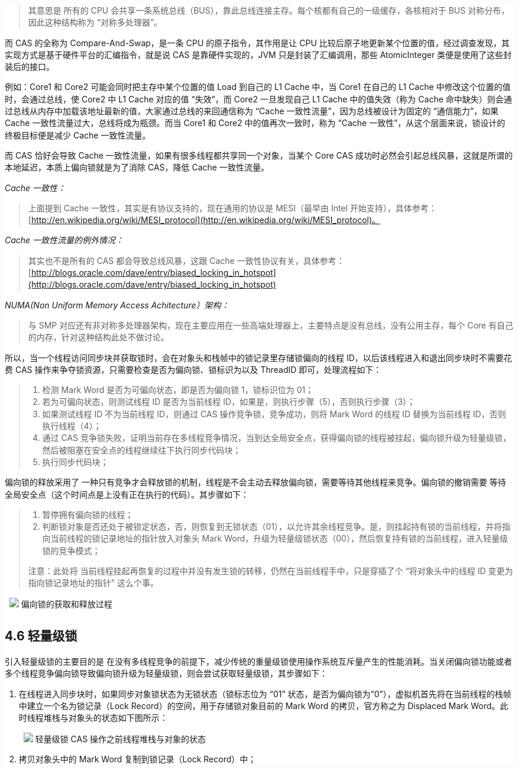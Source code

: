 > 其意思是 所有的 CPU 会共享一条系统总线（BUS），靠此总线连接主存。每个核都有自己的一级缓存，各核相对于 BUS 对称分布，因此这种结构称为 “对称多处理器”。

而 CAS 的全称为 Compare-And-Swap，是一条 CPU 的原子指令，其作用是让 CPU 比较后原子地更新某个位置的值，经过调查发现，其实现方式是基于硬件平台的汇编指令，就是说 CAS 是靠硬件实现的，JVM 只是封装了汇编调用，那些 AtomicInteger 类便是使用了这些封装后的接口。

例如：Core1 和 Core2 可能会同时把主存中某个位置的值 Load 到自己的 L1 Cache 中，当 Core1 在自己的 L1 Cache 中修改这个位置的值时，会通过总线，使 Core2 中 L1 Cache 对应的值 “失效”，而 Core2 一旦发现自己 L1 Cache 中的值失效（称为 Cache 命中缺失）则会通过总线从内存中加载该地址最新的值，大家通过总线的来回通信称为 “Cache 一致性流量”，因为总线被设计为固定的 “通信能力”，如果 Cache 一致性流量过大，总线将成为瓶颈。而当 Core1 和 Core2 中的值再次一致时，称为 “Cache 一致性”，从这个层面来说，锁设计的终极目标便是减少 Cache 一致性流量。

而 CAS 恰好会导致 Cache 一致性流量，如果有很多线程都共享同一个对象，当某个 Core CAS 成功时必然会引起总线风暴，这就是所谓的本地延迟，本质上偏向锁就是为了消除 CAS，降低 Cache 一致性流量。

_Cache 一致性：_

> 上面提到 Cache 一致性，其实是有协议支持的，现在通用的协议是 MESI（最早由 Intel 开始支持），具体参考：[http://en.wikipedia.org/wiki/MESI_protocol](http://en.wikipedia.org/wiki/MESI_protocol)。

_Cache 一致性流量的例外情况：_

> 其实也不是所有的 CAS 都会导致总线风暴，这跟 Cache 一致性协议有关，具体参考：[http://blogs.oracle.com/dave/entry/biased_locking_in_hotspot](http://blogs.oracle.com/dave/entry/biased_locking_in_hotspot)

_NUMA(Non Uniform Memory Access Achitecture）架构：_

> 与 SMP 对应还有非对称多处理器架构，现在主要应用在一些高端处理器上，主要特点是没有总线，没有公用主存，每个 Core 有自己的内存，针对这种结构此处不做讨论。

所以，当一个线程访问同步块并获取锁时，会在对象头和栈帧中的锁记录里存储锁偏向的线程 ID，以后该线程进入和退出同步块时不需要花费 CAS 操作来争夺锁资源，只需要检查是否为偏向锁、锁标识为以及 ThreadID 即可，处理流程如下：

> 1.  检测 Mark Word 是否为可偏向状态，即是否为偏向锁 1，锁标识位为 01；
> 2.  若为可偏向状态，则测试线程 ID 是否为当前线程 ID，如果是，则执行步骤（5），否则执行步骤（3）；
> 3.  如果测试线程 ID 不为当前线程 ID，则通过 CAS 操作竞争锁，竞争成功，则将 Mark Word 的线程 ID 替换为当前线程 ID，否则执行线程（4）；
> 4.  通过 CAS 竞争锁失败，证明当前存在多线程竞争情况，当到达全局安全点，获得偏向锁的线程被挂起，偏向锁升级为轻量级锁，然后被阻塞在安全点的线程继续往下执行同步代码块；
> 5.  执行同步代码块；

偏向锁的释放采用了 一种只有竞争才会释放锁的机制，线程是不会主动去释放偏向锁，需要等待其他线程来竞争。偏向锁的撤销需要 等待全局安全点（这个时间点是上没有正在执行的代码）。其步骤如下：

> 1.  暂停拥有偏向锁的线程；
> 2.  判断锁对象是否还处于被锁定状态，否，则恢复到无锁状态（01），以允许其余线程竞争。是，则挂起持有锁的当前线程，并将指向当前线程的锁记录地址的指针放入对象头 Mark Word，升级为轻量级锁状态（00），然后恢复持有锁的当前线程，进入轻量级锁的竞争模式；
> 
> 注意：此处将 当前线程挂起再恢复的过程中并没有发生锁的转移，仍然在当前线程手中，只是穿插了个 “将对象头中的线程 ID 变更为指向锁记录地址的指针” 这么个事。

  ![](http://upload-images.jianshu.io/upload_images/2062729-b4873ca2e39c1db7.png) 偏向锁的获取和释放过程

4.6 轻量级锁
--------

引入轻量级锁的主要目的是 在没有多线程竞争的前提下，减少传统的重量级锁使用操作系统互斥量产生的性能消耗。当关闭偏向锁功能或者多个线程竞争偏向锁导致偏向锁升级为轻量级锁，则会尝试获取轻量级锁，其步骤如下：

1.  在线程进入同步块时，如果同步对象锁状态为无锁状态（锁标志位为 “01” 状态，是否为偏向锁为“0”），虚拟机首先将在当前线程的栈帧中建立一个名为锁记录（Lock Record）的空间，用于存储锁对象目前的 Mark Word 的拷贝，官方称之为 Displaced Mark Word。此时线程堆栈与对象头的状态如下图所示：
    
      ![](http://upload-images.jianshu.io/upload_images/2062729-7e332020d9f252db.png) 轻量级锁 CAS 操作之前线程堆栈与对象的状态
2.  拷贝对象头中的 Mark Word 复制到锁记录（Lock Record）中；
    